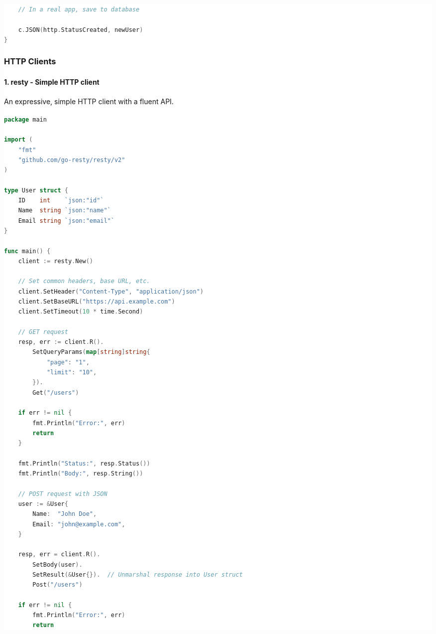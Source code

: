 ```go
    // In a real app, save to database
    
    c.JSON(http.StatusCreated, newUser)
}
```

### HTTP Clients

#### 1. resty - Simple HTTP client

An expressive, simple HTTP client with a fluent API.

```go
package main

import (
    "fmt"
    "github.com/go-resty/resty/v2"
)

type User struct {
    ID    int    `json:"id"`
    Name  string `json:"name"`
    Email string `json:"email"`
}

func main() {
    client := resty.New()
    
    // Set common headers, base URL, etc.
    client.SetHeader("Content-Type", "application/json")
    client.SetBaseURL("https://api.example.com")
    client.SetTimeout(10 * time.Second)
    
    // GET request
    resp, err := client.R().
        SetQueryParams(map[string]string{
            "page": "1",
            "limit": "10",
        }).
        Get("/users")
    
    if err != nil {
        fmt.Println("Error:", err)
        return
    }
    
    fmt.Println("Status:", resp.Status())
    fmt.Println("Body:", resp.String())
    
    // POST request with JSON
    user := &User{
        Name:  "John Doe",
        Email: "john@example.com",
    }
    
    resp, err = client.R().
        SetBody(user).
        SetResult(&User{}).  // Unmarshal response into User struct
        Post("/users")
    
    if err != nil {
        fmt.Println("Error:", err)
        return
```